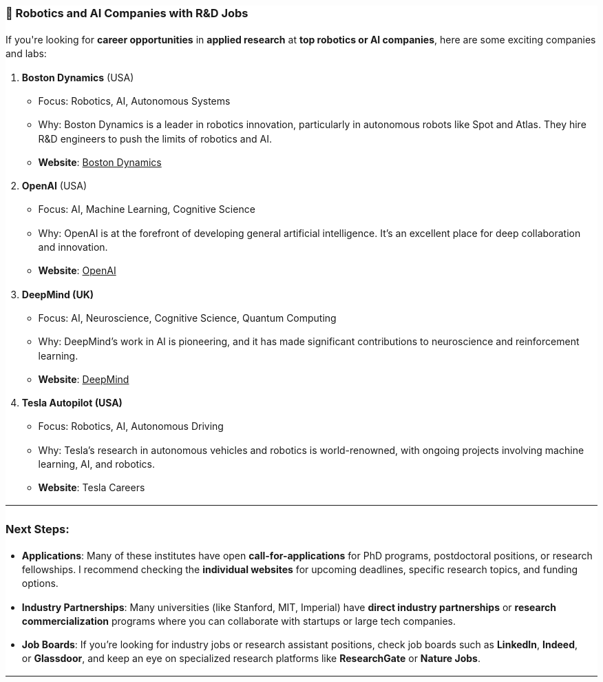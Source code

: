### **🚀 Robotics and AI Companies with R&D Jobs**

If you're looking for **career opportunities** in **applied research** at **top robotics or AI companies**, here are some exciting companies and labs:

1. **Boston Dynamics** (USA)
    
    - Focus: Robotics, AI, Autonomous Systems
        
    - Why: Boston Dynamics is a leader in robotics innovation, particularly in autonomous robots like Spot and Atlas. They hire R&D engineers to push the limits of robotics and AI.
        
    - **Website**: [Boston Dynamics](https://www.bostondynamics.com/)
        
2. **OpenAI** (USA)
    
    - Focus: AI, Machine Learning, Cognitive Science
        
    - Why: OpenAI is at the forefront of developing general artificial intelligence. It’s an excellent place for deep collaboration and innovation.
        
    - **Website**: [OpenAI](https://www.openai.com/)
        
3. **DeepMind (UK)**
    
    - Focus: AI, Neuroscience, Cognitive Science, Quantum Computing
        
    - Why: DeepMind’s work in AI is pioneering, and it has made significant contributions to neuroscience and reinforcement learning.
        
    - **Website**: [DeepMind](https://deepmind.com/)
        
4. **Tesla Autopilot (USA)**
    
    - Focus: Robotics, AI, Autonomous Driving
        
    - Why: Tesla’s research in autonomous vehicles and robotics is world-renowned, with ongoing projects involving machine learning, AI, and robotics.
        
    - **Website**: Tesla Careers
        

---

### **Next Steps:**

- **Applications**: Many of these institutes have open **call-for-applications** for PhD programs, postdoctoral positions, or research fellowships. I recommend checking the **individual websites** for upcoming deadlines, specific research topics, and funding options.
    
- **Industry Partnerships**: Many universities (like Stanford, MIT, Imperial) have **direct industry partnerships** or **research commercialization** programs where you can collaborate with startups or large tech companies.
    
- **Job Boards**: If you’re looking for industry jobs or research assistant positions, check job boards such as **LinkedIn**, **Indeed**, or **Glassdoor**, and keep an eye on specialized research platforms like **ResearchGate** or **Nature Jobs**.
    

---
